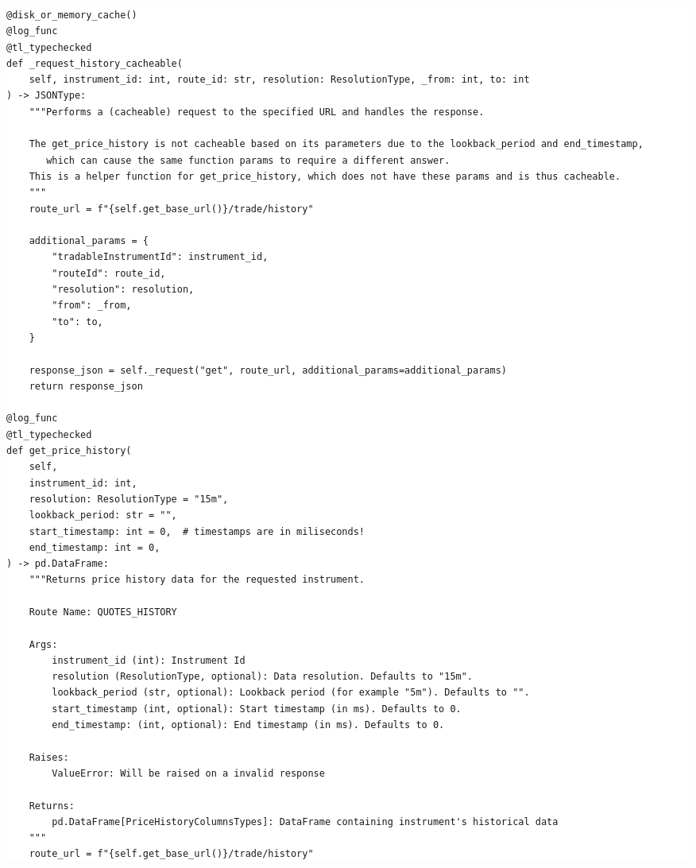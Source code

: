     @disk_or_memory_cache()
    @log_func
    @tl_typechecked
    def _request_history_cacheable(
        self, instrument_id: int, route_id: str, resolution: ResolutionType, _from: int, to: int
    ) -> JSONType:
        """Performs a (cacheable) request to the specified URL and handles the response.

        The get_price_history is not cacheable based on its parameters due to the lookback_period and end_timestamp,
           which can cause the same function params to require a different answer.
        This is a helper function for get_price_history, which does not have these params and is thus cacheable.
        """
        route_url = f"{self.get_base_url()}/trade/history"

        additional_params = {
            "tradableInstrumentId": instrument_id,
            "routeId": route_id,
            "resolution": resolution,
            "from": _from,
            "to": to,
        }

        response_json = self._request("get", route_url, additional_params=additional_params)
        return response_json

    @log_func
    @tl_typechecked
    def get_price_history(
        self,
        instrument_id: int,
        resolution: ResolutionType = "15m",
        lookback_period: str = "",
        start_timestamp: int = 0,  # timestamps are in miliseconds!
        end_timestamp: int = 0,
    ) -> pd.DataFrame:
        """Returns price history data for the requested instrument.

        Route Name: QUOTES_HISTORY

        Args:
            instrument_id (int): Instrument Id
            resolution (ResolutionType, optional): Data resolution. Defaults to "15m".
            lookback_period (str, optional): Lookback period (for example "5m"). Defaults to "".
            start_timestamp (int, optional): Start timestamp (in ms). Defaults to 0.
            end_timestamp: (int, optional): End timestamp (in ms). Defaults to 0.

        Raises:
            ValueError: Will be raised on a invalid response

        Returns:
            pd.DataFrame[PriceHistoryColumnsTypes]: DataFrame containing instrument's historical data
        """
        route_url = f"{self.get_base_url()}/trade/history"
